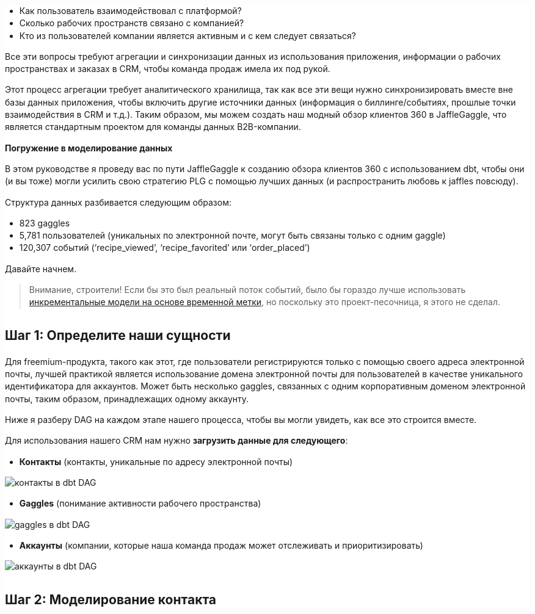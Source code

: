 * Как пользователь взаимодействовал с платформой?
* Сколько рабочих пространств связано с компанией?
* Кто из пользователей компании является активным и с кем следует связаться?

Все эти вопросы требуют агрегации и синхронизации данных из использования приложения, информации о рабочих пространствах и заказах в CRM, чтобы команда продаж имела их под рукой.

Этот процесс агрегации требует аналитического хранилища, так как все эти вещи нужно синхронизировать вместе вне базы данных приложения, чтобы включить другие источники данных (информация о биллинге/событиях, прошлые точки взаимодействия в CRM и т.д.). Таким образом, мы можем создать наш модный обзор клиентов 360 в <Term id="data-warehouse" /> JaffleGaggle, что является стандартным проектом для команды данных B2B-компании.

**Погружение в моделирование данных**

В этом руководстве я проведу вас по пути JaffleGaggle к созданию обзора клиентов 360 с использованием dbt, чтобы они (и вы тоже) могли усилить свою стратегию PLG с помощью лучших данных (и распространить любовь к jaffles повсюду).

Структура данных разбивается следующим образом:

* 823 gaggles
* 5,781 пользователей (уникальных по электронной почте, могут быть связаны только с одним gaggle)
* 120,307 событий (‘recipe_viewed’, ‘recipe_favorited’ или ‘order_placed’)

Давайте начнем.

> Внимание, строители! Если бы это был реальный поток событий, было бы гораздо лучше использовать [инкрементальные модели на основе временной метки](/docs/build/incremental-models), но поскольку это проект-песочница, я этого не сделал.

## Шаг 1: Определите наши сущности

Для freemium-продукта, такого как этот, где пользователи регистрируются только с помощью своего адреса электронной почты, лучшей практикой является использование домена электронной почты для пользователей в качестве уникального идентификатора для аккаунтов. Может быть несколько gaggles, связанных с одним корпоративным доменом электронной почты, таким образом, принадлежащих одному аккаунту.

Ниже я разберу DAG на каждом этапе нашего процесса, чтобы вы могли увидеть, как все это строится вместе.

Для использования нашего CRM нам нужно **загрузить данные для следующего**:

* **Контакты** (контакты, уникальные по адресу электронной почты)

![контакты в dbt DAG](/img/blog/2022-02-08-customer-360-view/image_2.png)

* **Gaggles** (понимание активности рабочего пространства)

![gaggles в dbt DAG](/img/blog/2022-02-08-customer-360-view/image_3.png)

* **Аккаунты** (компании, которые наша команда продаж может отслеживать и приоритизировать)

![аккаунты в dbt DAG](/img/blog/2022-02-08-customer-360-view/image_4.png)

## Шаг 2: Моделирование контакта
